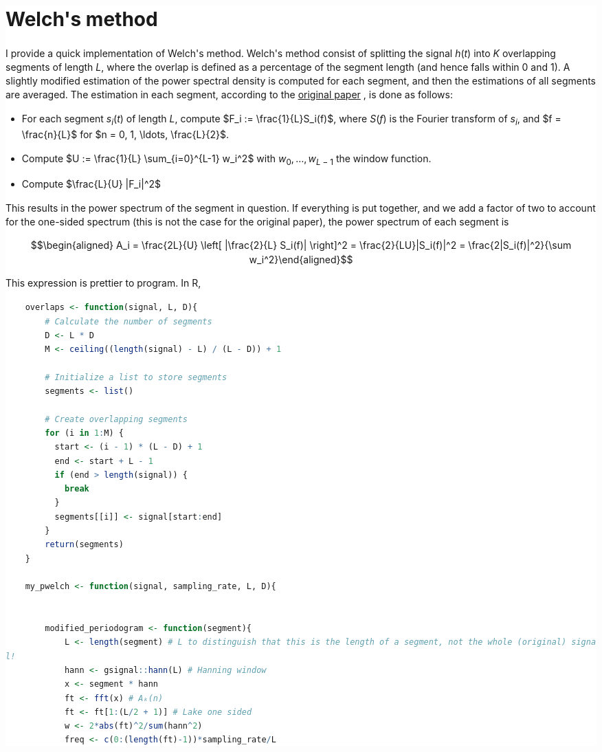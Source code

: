 
# Welch's method

I provide a quick implementation of Welch's method. Welch's
method consist of splitting the signal $h(t)$ into $K$ overlapping
segments of length $L$, where the overlap is defined as a percentage of
the segment length (and hence falls within $0$ and $1$). A slightly
modified estimation of the power spectral density is computed for each
segment, and then the estimations of all segments are averaged. The
estimation in each segment, according to the [original paper](https://ieeexplore.ieee.org/document/1161901)
, is done as follows:

-   For each segment $s_i(t)$ of length $L$, compute
    $F_i := \frac{1}{L}S_i(f)$, where $S(f)$ is the Fourier transform of
    $s_i$, and $f = \frac{n}{L}$ for $n = 0, 1, \ldots, \frac{L}{2}$.

-   Compute $U := \frac{1}{L} \sum_{i=0}^{L-1} w_i^2$ with
    $w_0, \ldots, w_{L-1}$ the window function.

-   Compute $\frac{L}{U} |F_i|^2$

This results in the power spectrum of the segment in question. If
everything is put together, and we add a factor of two to account for
the one-sided spectrum (this is not the case for the original paper),
the power spectrum of each segment is

$$\begin{aligned}
    A_i = \frac{2L}{U} \left[ |\frac{2}{L} S_i(f)| \right]^2 = \frac{2}{LU}|S_i(f)|^2 = \frac{2|S_i(f)|^2}{\sum w_i^2}\end{aligned}$$

This expression is prettier to program. In R,

```r
    overlaps <- function(signal, L, D){
        # Calculate the number of segments
        D <- L * D
        M <- ceiling((length(signal) - L) / (L - D)) + 1
        
        # Initialize a list to store segments
        segments <- list()
        
        # Create overlapping segments
        for (i in 1:M) {
          start <- (i - 1) * (L - D) + 1
          end <- start + L - 1
          if (end > length(signal)) {
            break
          }
          segments[[i]] <- signal[start:end]
        }
        return(segments)
    }

    my_pwelch <- function(signal, sampling_rate, L, D){
        

        modified_periodogram <- function(segment){
            L <- length(segment) # L to distinguish that this is the length of a segment, not the whole (original) signal!
            hann <- gsignal::hann(L) # Hanning window
            x <- segment * hann
            ft <- fft(x) # Aₖ(n)
            ft <- ft[1:(L/2 + 1)] # Lake one sided
            w <- 2*abs(ft)^2/sum(hann^2)
            freq <- c(0:(length(ft)-1))*sampling_rate/L 
```